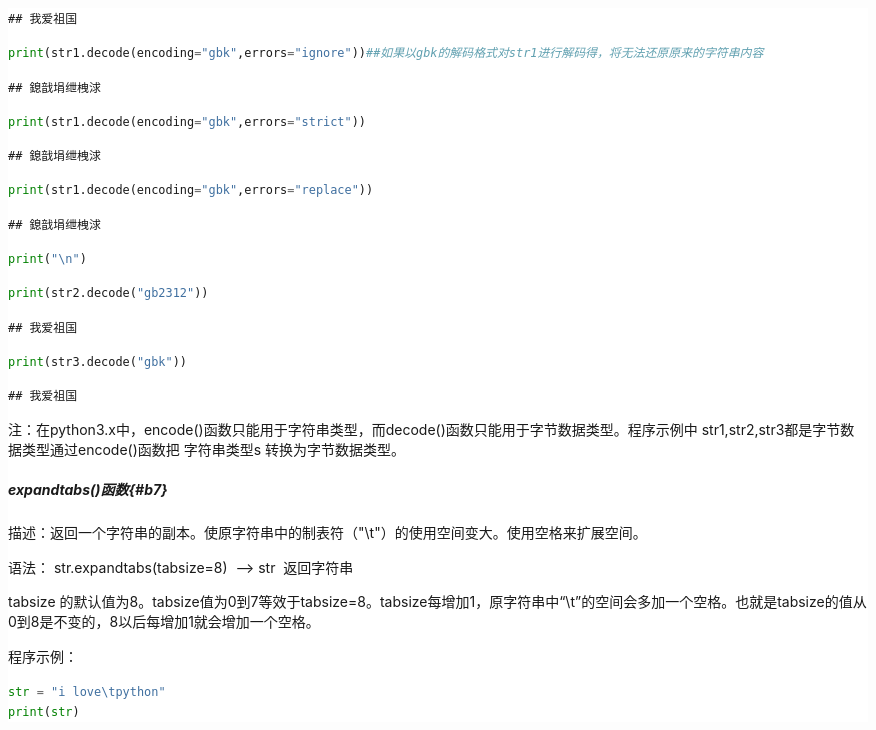 ```
## 我爱祖国
```

```python
print(str1.decode(encoding="gbk",errors="ignore"))##如果以gbk的解码格式对str1进行解码得，将无法还原原来的字符串内容
```

```
## 鎴戠埍绁栧浗
```

```python
print(str1.decode(encoding="gbk",errors="strict"))
```

```
## 鎴戠埍绁栧浗
```

```python
print(str1.decode(encoding="gbk",errors="replace"))
```

```
## 鎴戠埍绁栧浗
```

```python
print("\n")
```

```python
print(str2.decode("gb2312"))
```

```
## 我爱祖国
```

```python
print(str3.decode("gbk"))
```

```
## 我爱祖国
```

注：在python3.x中，encode()函数只能用于字符串类型，而decode()函数只能用于字节数据类型。程序示例中 str1,str2,str3都是字节数据类型通过encode()函数把 字符串类型s 转换为字节数据类型。

##### expandtabs()函数{#b7}

描述：返回一个字符串的副本。使原字符串中的制表符（"\t"）的使用空间变大。使用空格来扩展空间。

语法： str.expandtabs(tabsize=8)  —> str  返回字符串

tabsize 的默认值为8。tabsize值为0到7等效于tabsize=8。tabsize每增加1，原字符串中“\t”的空间会多加一个空格。也就是tabsize的值从0到8是不变的，8以后每增加1就会增加一个空格。

程序示例：


```python
str = "i love\tpython"
print(str)
```
